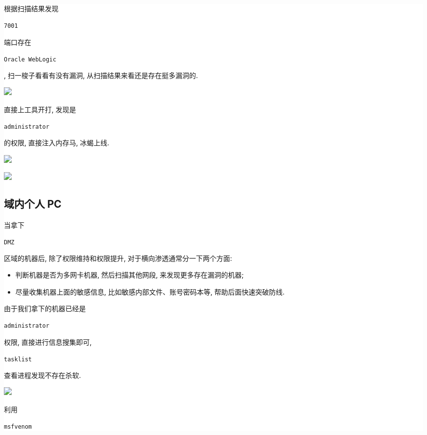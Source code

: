 根据扫描结果发现
```
7001
```

  
端口存在
```
Oracle WebLogic
```

  
, 扫一梭子看看有没有漏洞, 从扫描结果来看还是存在挺多漏洞的.  
  
![](https://mmbiz.qpic.cn/mmbiz_png/IS2RlFMDPK4qanadx6YN6xVvm8EDpl4Orfc3zhxibI7J3uw3XxVZ66zOYicPq5pdSWmEBQFuW7zdYicXrtwPUqeNQ/640?wx_fmt=png&from=appmsg "")  
  
直接上工具开打, 发现是
```
administrator
```

  
的权限, 直接注入内存马, 冰蝎上线.  
  
![](https://mmbiz.qpic.cn/mmbiz_png/IS2RlFMDPK4qanadx6YN6xVvm8EDpl4Oux2Dj7jwJIUOnCSRPnysLibcyHpB4huOICEBBPLJd39rVl5vic2XKq3g/640?wx_fmt=png&from=appmsg "")  
  
![](https://mmbiz.qpic.cn/mmbiz_png/IS2RlFMDPK4qanadx6YN6xVvm8EDpl4OzHI97UGosJJlulGPNrLXdnnQEuIdXCx4JzFSteSlIZjhz4TCB6wicrA/640?wx_fmt=png&from=appmsg "")  
## 域内个人 PC  
  
当拿下
```
DMZ
```

  
区域的机器后, 除了权限维持和权限提升, 对于横向渗透通常分一下两个方面:  
- 判断机器是否为多网卡机器, 然后扫描其他网段, 来发现更多存在漏洞的机器;  
  
- 尽量收集机器上面的敏感信息, 比如敏感内部文件、账号密码本等, 帮助后面快速突破防线.  
  
由于我们拿下的机器已经是
```
administrator
```

  
权限, 直接进行信息搜集即可, 
```
tasklist
```

  
查看进程发现不存在杀软.  
  
![](https://mmbiz.qpic.cn/mmbiz_png/IS2RlFMDPK4qanadx6YN6xVvm8EDpl4O72dNkibCrFqWPsTOUQqB0DfvmNravGibzkktBibPRvkvlNw7FJx4345nQ/640?wx_fmt=png&from=appmsg "")  
  
利用
```
msfvenom
```
